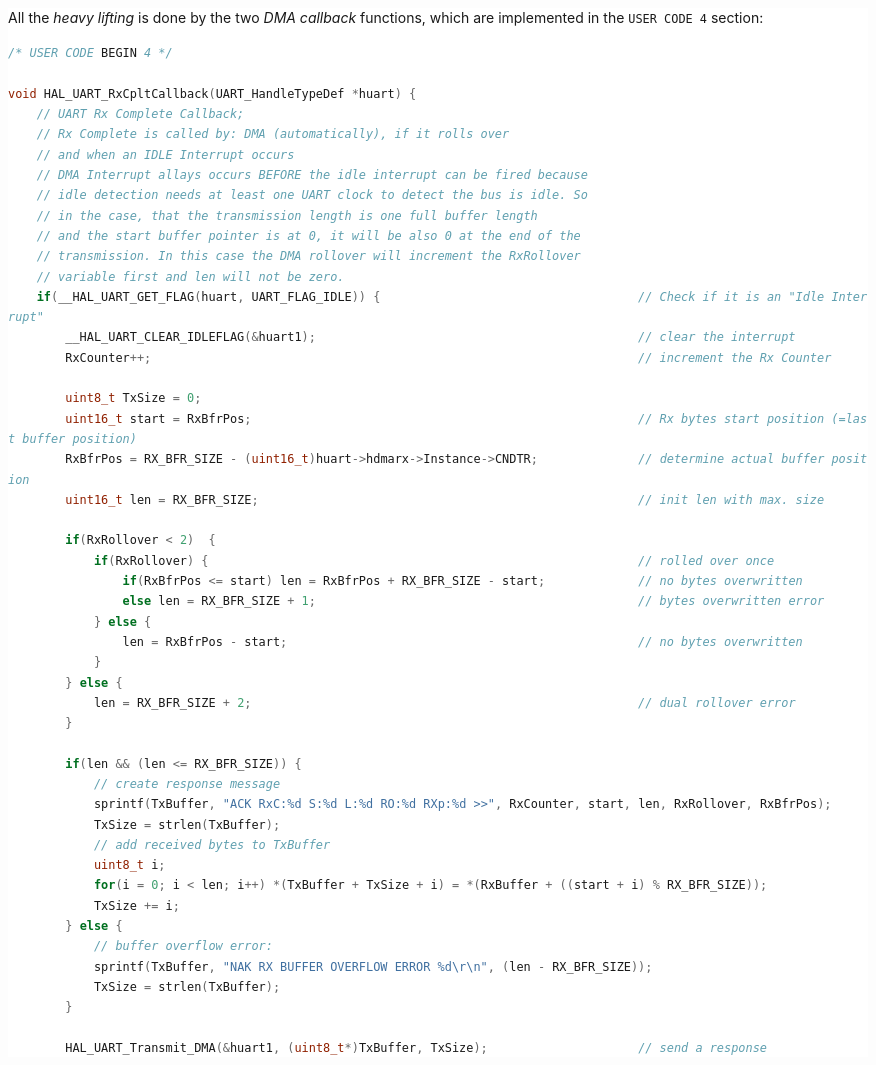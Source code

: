 All the *heavy lifting* is done by the two *DMA callback* functions, which are implemented in the `USER CODE 4` section:
```c
/* USER CODE BEGIN 4 */

void HAL_UART_RxCpltCallback(UART_HandleTypeDef *huart) {
	// UART Rx Complete Callback;
	// Rx Complete is called by: DMA (automatically), if it rolls over
	// and when an IDLE Interrupt occurs
	// DMA Interrupt allays occurs BEFORE the idle interrupt can be fired because
	// idle detection needs at least one UART clock to detect the bus is idle. So
	// in the case, that the transmission length is one full buffer length
	// and the start buffer pointer is at 0, it will be also 0 at the end of the
	// transmission. In this case the DMA rollover will increment the RxRollover
	// variable first and len will not be zero.
	if(__HAL_UART_GET_FLAG(huart, UART_FLAG_IDLE)) {									// Check if it is an "Idle Interrupt"
		__HAL_UART_CLEAR_IDLEFLAG(&huart1);												// clear the interrupt
		RxCounter++;																	// increment the Rx Counter

		uint8_t TxSize = 0;
		uint16_t start = RxBfrPos;														// Rx bytes start position (=last buffer position)
		RxBfrPos = RX_BFR_SIZE - (uint16_t)huart->hdmarx->Instance->CNDTR;				// determine actual buffer position
		uint16_t len = RX_BFR_SIZE;														// init len with max. size

		if(RxRollover < 2)  {
			if(RxRollover) {															// rolled over once
				if(RxBfrPos <= start) len = RxBfrPos + RX_BFR_SIZE - start;				// no bytes overwritten
				else len = RX_BFR_SIZE + 1;												// bytes overwritten error
			} else {
				len = RxBfrPos - start;													// no bytes overwritten
			}
		} else {
			len = RX_BFR_SIZE + 2;														// dual rollover error
		}

		if(len && (len <= RX_BFR_SIZE)) {
			// create response message
			sprintf(TxBuffer, "ACK RxC:%d S:%d L:%d RO:%d RXp:%d >>", RxCounter, start, len, RxRollover, RxBfrPos);
			TxSize = strlen(TxBuffer);
			// add received bytes to TxBuffer
			uint8_t i;
			for(i = 0; i < len; i++) *(TxBuffer + TxSize + i) = *(RxBuffer + ((start + i) % RX_BFR_SIZE));
			TxSize += i;
		} else {
			// buffer overflow error:
			sprintf(TxBuffer, "NAK RX BUFFER OVERFLOW ERROR %d\r\n", (len - RX_BFR_SIZE));
			TxSize = strlen(TxBuffer);
		}

		HAL_UART_Transmit_DMA(&huart1, (uint8_t*)TxBuffer, TxSize);						// send a response
```